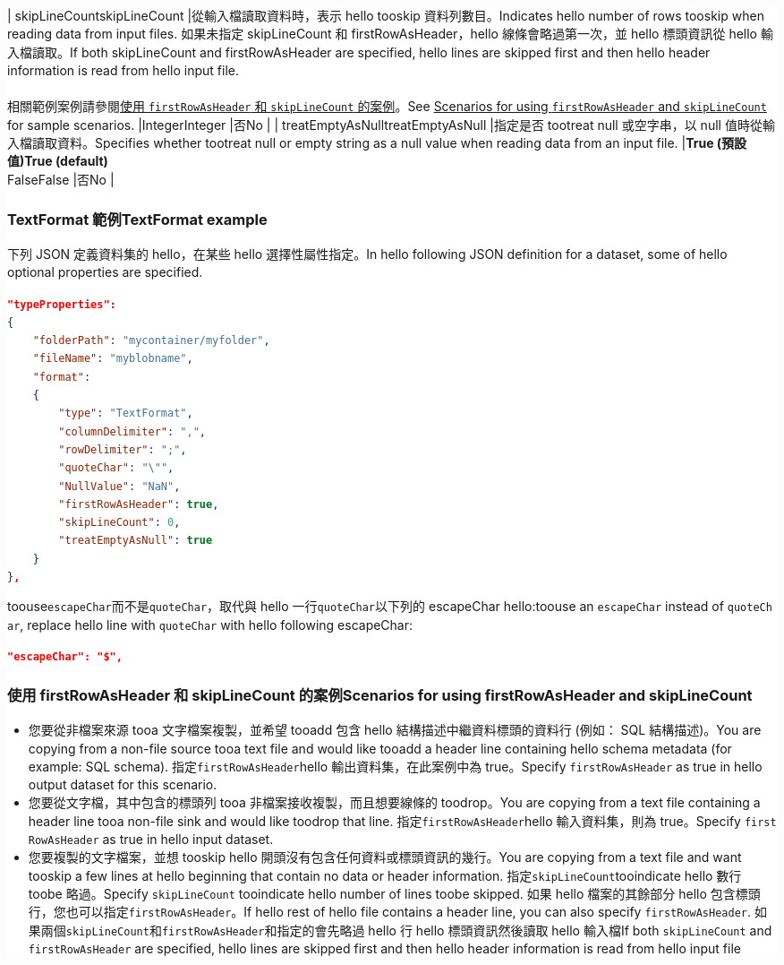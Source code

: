 | <span data-ttu-id="c5d89-169">skipLineCount</span><span class="sxs-lookup"><span data-stu-id="c5d89-169">skipLineCount</span></span> |<span data-ttu-id="c5d89-170">從輸入檔讀取資料時，表示 hello tooskip 資料列數目。</span><span class="sxs-lookup"><span data-stu-id="c5d89-170">Indicates hello number of rows tooskip when reading data from input files.</span></span> <span data-ttu-id="c5d89-171">如果未指定 skipLineCount 和 firstRowAsHeader，hello 線條會略過第一次，並 hello 標頭資訊從 hello 輸入檔讀取。</span><span class="sxs-lookup"><span data-stu-id="c5d89-171">If both skipLineCount and firstRowAsHeader are specified, hello lines are skipped first and then hello header information is read from hello input file.</span></span> <br/><br/><span data-ttu-id="c5d89-172">相關範例案例請參閱[使用 `firstRowAsHeader` 和 `skipLineCount` 的案例](#scenarios-for-using-firstrowasheader-and-skiplinecount)。</span><span class="sxs-lookup"><span data-stu-id="c5d89-172">See [Scenarios for using `firstRowAsHeader` and `skipLineCount`](#scenarios-for-using-firstrowasheader-and-skiplinecount) for sample scenarios.</span></span> |<span data-ttu-id="c5d89-173">Integer</span><span class="sxs-lookup"><span data-stu-id="c5d89-173">Integer</span></span> |<span data-ttu-id="c5d89-174">否</span><span class="sxs-lookup"><span data-stu-id="c5d89-174">No</span></span> |
| <span data-ttu-id="c5d89-175">treatEmptyAsNull</span><span class="sxs-lookup"><span data-stu-id="c5d89-175">treatEmptyAsNull</span></span> |<span data-ttu-id="c5d89-176">指定是否 tootreat null 或空字串，以 null 值時從輸入檔讀取資料。</span><span class="sxs-lookup"><span data-stu-id="c5d89-176">Specifies whether tootreat null or empty string as a null value when reading data from an input file.</span></span> |<span data-ttu-id="c5d89-177">**True (預設值)**</span><span class="sxs-lookup"><span data-stu-id="c5d89-177">**True (default)**</span></span><br/><span data-ttu-id="c5d89-178">False</span><span class="sxs-lookup"><span data-stu-id="c5d89-178">False</span></span> |<span data-ttu-id="c5d89-179">否</span><span class="sxs-lookup"><span data-stu-id="c5d89-179">No</span></span> |

### <a name="textformat-example"></a><span data-ttu-id="c5d89-180">TextFormat 範例</span><span class="sxs-lookup"><span data-stu-id="c5d89-180">TextFormat example</span></span>
<span data-ttu-id="c5d89-181">下列 JSON 定義資料集的 hello，在某些 hello 選擇性屬性指定。</span><span class="sxs-lookup"><span data-stu-id="c5d89-181">In hello following JSON definition for a dataset, some of hello optional properties are specified.</span></span>

```json
"typeProperties":
{
    "folderPath": "mycontainer/myfolder",
    "fileName": "myblobname",
    "format":
    {
        "type": "TextFormat",
        "columnDelimiter": ",",
        "rowDelimiter": ";",
        "quoteChar": "\"",
        "NullValue": "NaN",
        "firstRowAsHeader": true,
        "skipLineCount": 0,
        "treatEmptyAsNull": true
    }
},
```

<span data-ttu-id="c5d89-182">toouse`escapeChar`而不是`quoteChar`，取代與 hello 一行`quoteChar`以下列的 escapeChar hello:</span><span class="sxs-lookup"><span data-stu-id="c5d89-182">toouse an `escapeChar` instead of `quoteChar`, replace hello line with `quoteChar` with hello following escapeChar:</span></span>

```json
"escapeChar": "$",
```

### <a name="scenarios-for-using-firstrowasheader-and-skiplinecount"></a><span data-ttu-id="c5d89-183">使用 firstRowAsHeader 和 skipLineCount 的案例</span><span class="sxs-lookup"><span data-stu-id="c5d89-183">Scenarios for using firstRowAsHeader and skipLineCount</span></span>
* <span data-ttu-id="c5d89-184">您要從非檔案來源 tooa 文字檔案複製，並希望 tooadd 包含 hello 結構描述中繼資料標頭的資料行 (例如： SQL 結構描述)。</span><span class="sxs-lookup"><span data-stu-id="c5d89-184">You are copying from a non-file source tooa text file and would like tooadd a header line containing hello schema metadata (for example: SQL schema).</span></span> <span data-ttu-id="c5d89-185">指定`firstRowAsHeader`hello 輸出資料集，在此案例中為 true。</span><span class="sxs-lookup"><span data-stu-id="c5d89-185">Specify `firstRowAsHeader` as true in hello output dataset for this scenario.</span></span>
* <span data-ttu-id="c5d89-186">您要從文字檔，其中包含的標頭列 tooa 非檔案接收複製，而且想要線條的 toodrop。</span><span class="sxs-lookup"><span data-stu-id="c5d89-186">You are copying from a text file containing a header line tooa non-file sink and would like toodrop that line.</span></span> <span data-ttu-id="c5d89-187">指定`firstRowAsHeader`hello 輸入資料集，則為 true。</span><span class="sxs-lookup"><span data-stu-id="c5d89-187">Specify `firstRowAsHeader` as true in hello input dataset.</span></span>
* <span data-ttu-id="c5d89-188">您要複製的文字檔案，並想 tooskip hello 開頭沒有包含任何資料或標頭資訊的幾行。</span><span class="sxs-lookup"><span data-stu-id="c5d89-188">You are copying from a text file and want tooskip a few lines at hello beginning that contain no data or header information.</span></span> <span data-ttu-id="c5d89-189">指定`skipLineCount`tooindicate hello 數行 toobe 略過。</span><span class="sxs-lookup"><span data-stu-id="c5d89-189">Specify `skipLineCount` tooindicate hello number of lines toobe skipped.</span></span> <span data-ttu-id="c5d89-190">如果 hello 檔案的其餘部分 hello 包含標頭行，您也可以指定`firstRowAsHeader`。</span><span class="sxs-lookup"><span data-stu-id="c5d89-190">If hello rest of hello file contains a header line, you can also specify `firstRowAsHeader`.</span></span> <span data-ttu-id="c5d89-191">如果兩個`skipLineCount`和`firstRowAsHeader`和指定的會先略過 hello 行 hello 標頭資訊然後讀取 hello 輸入檔</span><span class="sxs-lookup"><span data-stu-id="c5d89-191">If both `skipLineCount` and `firstRowAsHeader` are specified, hello lines are skipped first and then hello header information is read from hello input file</span></span>